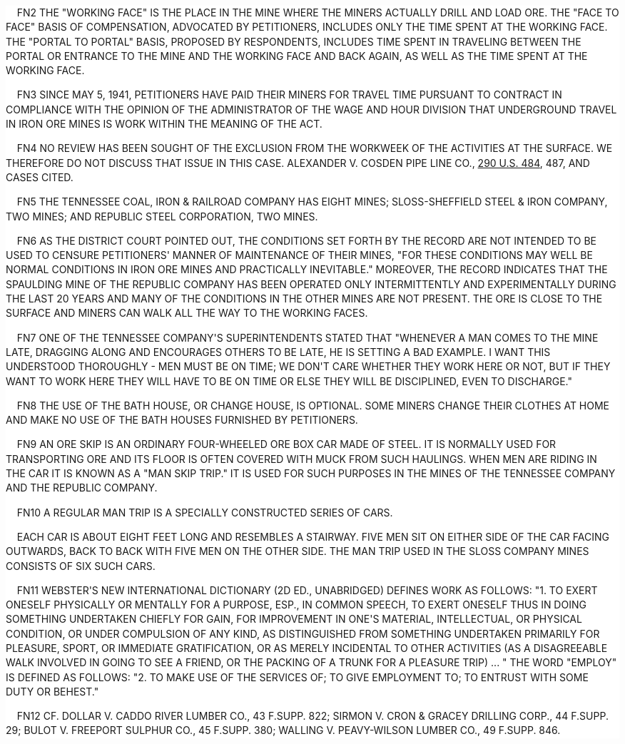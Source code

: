     FN2  THE "WORKING FACE" IS THE PLACE IN THE MINE WHERE THE MINERS ACTUALLY DRILL AND LOAD ORE.  THE "FACE TO FACE" BASIS OF COMPENSATION, ADVOCATED BY PETITIONERS, INCLUDES ONLY THE TIME SPENT AT THE WORKING FACE.  THE "PORTAL TO PORTAL" BASIS, PROPOSED BY RESPONDENTS, INCLUDES TIME SPENT IN TRAVELING BETWEEN THE PORTAL OR ENTRANCE TO THE MINE AND THE WORKING FACE AND BACK AGAIN, AS WELL AS THE TIME SPENT AT THE WORKING FACE.

    FN3  SINCE MAY 5, 1941, PETITIONERS HAVE PAID THEIR MINERS FOR TRAVEL TIME PURSUANT TO CONTRACT IN COMPLIANCE WITH THE OPINION OF THE ADMINISTRATOR OF THE WAGE AND HOUR DIVISION THAT UNDERGROUND TRAVEL IN IRON ORE MINES IS WORK WITHIN THE MEANING OF THE ACT.

    FN4  NO REVIEW HAS BEEN SOUGHT OF THE EXCLUSION FROM THE WORKWEEK OF THE ACTIVITIES AT THE SURFACE.  WE THEREFORE DO NOT DISCUSS THAT ISSUE IN THIS CASE.  ALEXANDER V. COSDEN PIPE LINE CO., [290 U.S. 484][/us/courts/scotus/usReporter/290/484], 487, AND CASES CITED.

    FN5  THE TENNESSEE COAL, IRON & RAILROAD COMPANY HAS EIGHT MINES; SLOSS-SHEFFIELD STEEL & IRON COMPANY, TWO MINES; AND REPUBLIC STEEL CORPORATION, TWO MINES.

    FN6  AS THE DISTRICT COURT POINTED OUT, THE CONDITIONS SET FORTH BY THE RECORD ARE NOT INTENDED TO BE USED TO CENSURE PETITIONERS' MANNER OF MAINTENANCE OF THEIR MINES, "FOR THESE CONDITIONS MAY WELL BE NORMAL CONDITIONS IN IRON ORE MINES AND PRACTICALLY INEVITABLE."  MOREOVER, THE RECORD INDICATES THAT THE SPAULDING MINE OF THE REPUBLIC COMPANY HAS BEEN OPERATED ONLY INTERMITTENTLY AND EXPERIMENTALLY DURING THE LAST 20 YEARS AND MANY OF THE CONDITIONS IN THE OTHER MINES ARE NOT PRESENT.  THE ORE IS CLOSE TO THE SURFACE AND MINERS CAN WALK ALL THE WAY TO THE WORKING FACES.

    FN7  ONE OF THE TENNESSEE COMPANY'S SUPERINTENDENTS STATED THAT "WHENEVER A MAN COMES TO THE MINE LATE, DRAGGING ALONG AND ENCOURAGES OTHERS TO BE LATE, HE IS SETTING A BAD EXAMPLE.  I WANT THIS UNDERSTOOD THOROUGHLY - MEN MUST BE ON TIME; WE DON'T CARE WHETHER THEY WORK HERE OR NOT, BUT IF THEY WANT TO WORK HERE THEY WILL HAVE TO BE ON TIME OR ELSE THEY WILL BE DISCIPLINED, EVEN TO DISCHARGE."

    FN8  THE USE OF THE BATH HOUSE, OR CHANGE HOUSE, IS OPTIONAL.  SOME MINERS CHANGE THEIR CLOTHES AT HOME AND MAKE NO USE OF THE BATH HOUSES FURNISHED BY PETITIONERS.

    FN9  AN ORE SKIP IS AN ORDINARY FOUR-WHEELED ORE BOX CAR MADE OF STEEL.  IT IS NORMALLY USED FOR TRANSPORTING ORE AND ITS FLOOR IS OFTEN COVERED WITH MUCK FROM SUCH HAULINGS.  WHEN MEN ARE RIDING IN THE CAR IT IS KNOWN AS A "MAN SKIP TRIP."  IT IS USED FOR SUCH PURPOSES IN THE MINES OF THE TENNESSEE COMPANY AND THE REPUBLIC COMPANY.

    FN10  A REGULAR MAN TRIP IS A SPECIALLY CONSTRUCTED SERIES OF CARS.

    EACH CAR IS ABOUT EIGHT FEET LONG AND RESEMBLES A STAIRWAY.  FIVE MEN SIT ON EITHER SIDE OF THE CAR FACING OUTWARDS, BACK TO BACK WITH FIVE MEN ON THE OTHER SIDE.  THE MAN TRIP USED IN THE SLOSS COMPANY MINES CONSISTS OF SIX SUCH CARS.

    FN11  WEBSTER'S NEW INTERNATIONAL DICTIONARY (2D ED., UNABRIDGED) DEFINES WORK AS FOLLOWS:  "1.  TO EXERT ONESELF PHYSICALLY OR MENTALLY FOR A PURPOSE, ESP., IN COMMON SPEECH, TO EXERT ONESELF THUS IN DOING SOMETHING UNDERTAKEN CHIEFLY FOR GAIN, FOR IMPROVEMENT IN ONE'S MATERIAL, INTELLECTUAL, OR PHYSICAL CONDITION, OR UNDER COMPULSION OF ANY KIND, AS DISTINGUISHED FROM SOMETHING UNDERTAKEN PRIMARILY FOR PLEASURE, SPORT, OR IMMEDIATE GRATIFICATION, OR AS MERELY INCIDENTAL TO OTHER ACTIVITIES (AS A DISAGREEABLE WALK INVOLVED IN GOING TO SEE A FRIEND, OR THE PACKING OF A TRUNK FOR A PLEASURE TRIP)  ...  " THE WORD "EMPLOY" IS DEFINED AS FOLLOWS:  "2.  TO MAKE USE OF THE SERVICES OF; TO GIVE EMPLOYMENT TO; TO ENTRUST WITH SOME DUTY OR BEHEST."

    FN12  CF. DOLLAR V. CADDO RIVER LUMBER CO., 43 F.SUPP.  822; SIRMON V. CRON & GRACEY DRILLING CORP., 44 F.SUPP.  29; BULOT V. FREEPORT SULPHUR CO., 45 F.SUPP.  380; WALLING V. PEAVY-WILSON LUMBER CO., 49 F.SUPP.  846.


[/us/courts/scotus/usReporter/321/590]: https://publicdocs.github.io/go/links?ns=uslm-x&ref=%2Fus%2Fcourts%2Fscotus%2FusReporter%2F321%2F590
[/us/courts/scotus/usReporter/320/731]: https://publicdocs.github.io/go/links?ns=uslm-x&ref=%2Fus%2Fcourts%2Fscotus%2FusReporter%2F320%2F731
[/us/stat/52/1060]: https://publicdocs.github.io/go/links?ns=uslm&ref=%2Fus%2Fstat%2F52%2F1060
[/us/usc/t29/s201]: https://publicdocs.github.io/go/links?ns=uslm&ref=%2Fus%2Fusc%2Ft29%2Fs201
[/us/courts/scotus/usReporter/231/112]: https://publicdocs.github.io/go/links?ns=uslm-x&ref=%2Fus%2Fcourts%2Fscotus%2FusReporter%2F231%2F112
[/us/courts/scotus/usReporter/276/154]: https://publicdocs.github.io/go/links?ns=uslm-x&ref=%2Fus%2Fcourts%2Fscotus%2FusReporter%2F276%2F154
[/us/courts/scotus/usReporter/316/572]: https://publicdocs.github.io/go/links?ns=uslm-x&ref=%2Fus%2Fcourts%2Fscotus%2FusReporter%2F316%2F572
[/us/courts/scotus/usReporter/169/366]: https://publicdocs.github.io/go/links?ns=uslm-x&ref=%2Fus%2Fcourts%2Fscotus%2FusReporter%2F169%2F366
[/us/courts/scotus/usReporter/219/467]: https://publicdocs.github.io/go/links?ns=uslm-x&ref=%2Fus%2Fcourts%2Fscotus%2FusReporter%2F219%2F467
[/us/courts/scotus/usReporter/321/332]: https://publicdocs.github.io/go/links?ns=uslm-x&ref=%2Fus%2Fcourts%2Fscotus%2FusReporter%2F321%2F332
[/us/courts/scotus/usReporter/321/342]: https://publicdocs.github.io/go/links?ns=uslm-x&ref=%2Fus%2Fcourts%2Fscotus%2FusReporter%2F321%2F342
[/us/stat/48/955]: https://publicdocs.github.io/go/links?ns=uslm&ref=%2Fus%2Fstat%2F48%2F955
[/us/usc/t28/s400]: https://publicdocs.github.io/go/links?ns=uslm&ref=%2Fus%2Fusc%2Ft28%2Fs400
[/us/courts/scotus/usReporter/290/484]: https://publicdocs.github.io/go/links?ns=uslm-x&ref=%2Fus%2Fcourts%2Fscotus%2FusReporter%2F290%2F484
[/us/courts/scotus/usReporter/320/540]: https://publicdocs.github.io/go/links?ns=uslm-x&ref=%2Fus%2Fcourts%2Fscotus%2FusReporter%2F320%2F540
[/us/courts/scotus/usReporter/316/517]: https://publicdocs.github.io/go/links?ns=uslm-x&ref=%2Fus%2Fcourts%2Fscotus%2FusReporter%2F316%2F517
[/us/stat/52/1060]: https://publicdocs.github.io/go/links?ns=uslm&ref=%2Fus%2Fstat%2F52%2F1060
[/us/usc/t29/s207]: https://publicdocs.github.io/go/links?ns=uslm&ref=%2Fus%2Fusc%2Ft29%2Fs207
[/us/courts/scotus/usReporter/321/275]: https://publicdocs.github.io/go/links?ns=uslm-x&ref=%2Fus%2Fcourts%2Fscotus%2FusReporter%2F321%2F275
[/us/courts/scotus/usReporter/320/698]: https://publicdocs.github.io/go/links?ns=uslm-x&ref=%2Fus%2Fcourts%2Fscotus%2FusReporter%2F320%2F698
[/us/courts/scotus/usReporter/243/114]: https://publicdocs.github.io/go/links?ns=uslm-x&ref=%2Fus%2Fcourts%2Fscotus%2FusReporter%2F243%2F114
[/us/courts/scotus/usReporter/316/364]: https://publicdocs.github.io/go/links?ns=uslm-x&ref=%2Fus%2Fcourts%2Fscotus%2FusReporter%2F316%2F364
[/us/stat/52/1060]: https://publicdocs.github.io/go/links?ns=uslm&ref=%2Fus%2Fstat%2F52%2F1060
[/us/courts/scotus/usReporter/312/100]: https://publicdocs.github.io/go/links?ns=uslm-x&ref=%2Fus%2Fcourts%2Fscotus%2FusReporter%2F312%2F100